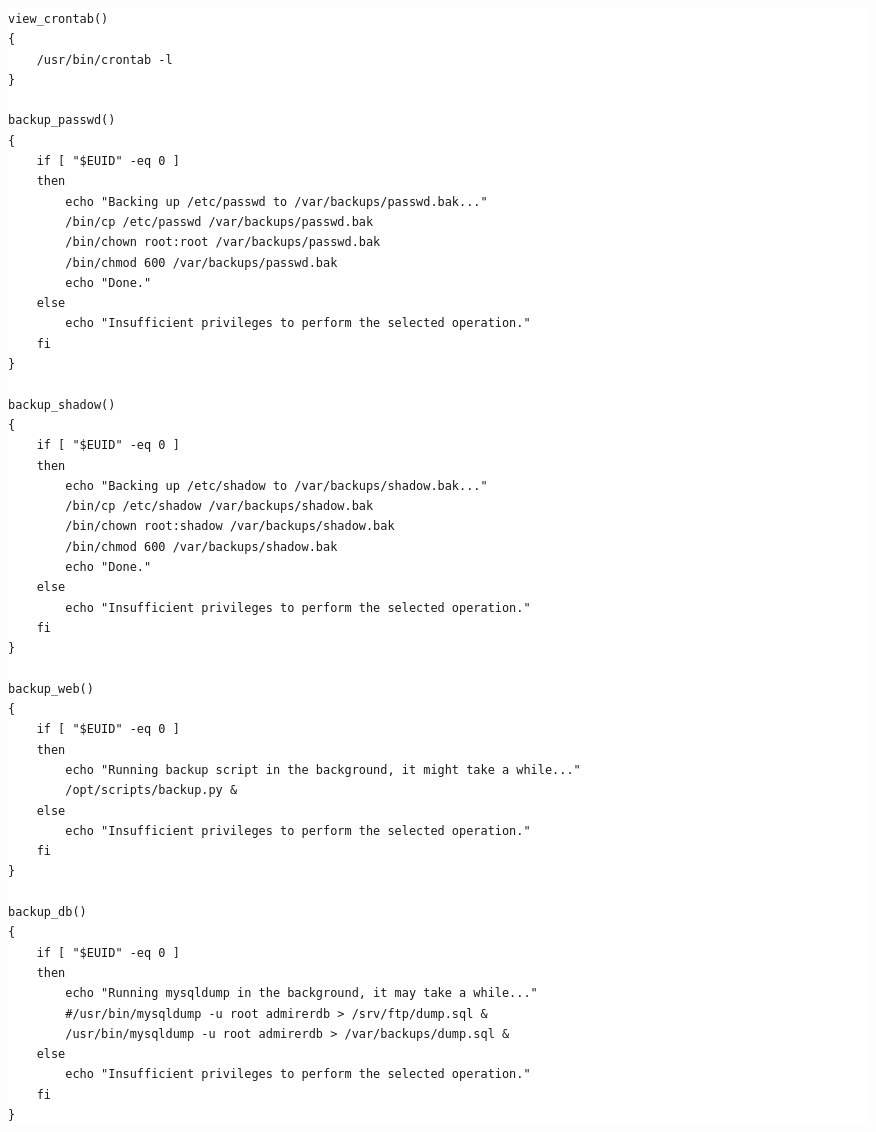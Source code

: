     view_crontab()
    {
        /usr/bin/crontab -l
    }
    
    backup_passwd()
    {
        if [ "$EUID" -eq 0 ]
        then
            echo "Backing up /etc/passwd to /var/backups/passwd.bak..."
            /bin/cp /etc/passwd /var/backups/passwd.bak
            /bin/chown root:root /var/backups/passwd.bak
            /bin/chmod 600 /var/backups/passwd.bak
            echo "Done."
        else
            echo "Insufficient privileges to perform the selected operation."
        fi
    }
    
    backup_shadow()
    {
        if [ "$EUID" -eq 0 ]
        then
            echo "Backing up /etc/shadow to /var/backups/shadow.bak..."
            /bin/cp /etc/shadow /var/backups/shadow.bak
            /bin/chown root:shadow /var/backups/shadow.bak
            /bin/chmod 600 /var/backups/shadow.bak
            echo "Done."
        else
            echo "Insufficient privileges to perform the selected operation."
        fi
    }
    
    backup_web()
    {
        if [ "$EUID" -eq 0 ]
        then
            echo "Running backup script in the background, it might take a while..."
            /opt/scripts/backup.py &
        else
            echo "Insufficient privileges to perform the selected operation."
        fi
    }
    
    backup_db()
    {
        if [ "$EUID" -eq 0 ]
        then
            echo "Running mysqldump in the background, it may take a while..."
            #/usr/bin/mysqldump -u root admirerdb > /srv/ftp/dump.sql &
            /usr/bin/mysqldump -u root admirerdb > /var/backups/dump.sql &
        else
            echo "Insufficient privileges to perform the selected operation."
        fi
    }
    